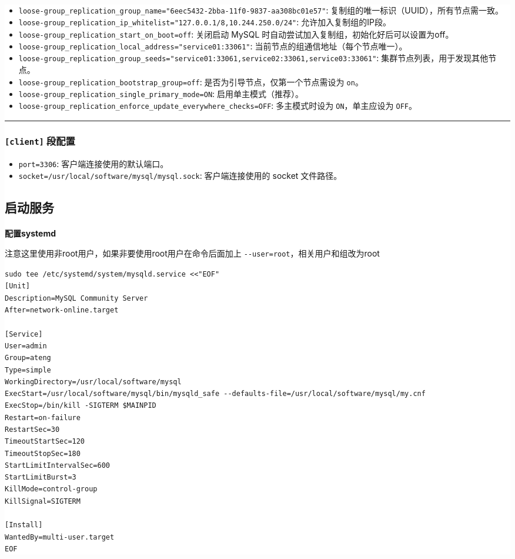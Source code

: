 - `loose-group_replication_group_name="6eec5432-2bba-11f0-9837-aa308bc01e57"`: 复制组的唯一标识（UUID），所有节点需一致。
- `loose-group_replication_ip_whitelist="127.0.0.1/8,10.244.250.0/24"`: 允许加入复制组的IP段。
- `loose-group_replication_start_on_boot=off`: 关闭启动 MySQL 时自动尝试加入复制组，初始化好后可以设置为off。
- `loose-group_replication_local_address="service01:33061"`: 当前节点的组通信地址（每个节点唯一）。
- `loose-group_replication_group_seeds="service01:33061,service02:33061,service03:33061"`: 集群节点列表，用于发现其他节点。
- `loose-group_replication_bootstrap_group=off`: 是否为引导节点，仅第一个节点需设为 `on`。
- `loose-group_replication_single_primary_mode=ON`: 启用单主模式（推荐）。
- `loose-group_replication_enforce_update_everywhere_checks=OFF`: 多主模式时设为 `ON`，单主应设为 `OFF`。

------

### `[client]` 段配置

- `port=3306`: 客户端连接使用的默认端口。
- `socket=/usr/local/software/mysql/mysql.sock`: 客户端连接使用的 socket 文件路径。



## 启动服务

**配置systemd**

注意这里使用非root用户，如果非要使用root用户在命令后面加上 `--user=root`，相关用户和组改为root

```
sudo tee /etc/systemd/system/mysqld.service <<"EOF"
[Unit]
Description=MySQL Community Server
After=network-online.target

[Service]
User=admin
Group=ateng
Type=simple
WorkingDirectory=/usr/local/software/mysql
ExecStart=/usr/local/software/mysql/bin/mysqld_safe --defaults-file=/usr/local/software/mysql/my.cnf
ExecStop=/bin/kill -SIGTERM $MAINPID
Restart=on-failure
RestartSec=30
TimeoutStartSec=120
TimeoutStopSec=180
StartLimitIntervalSec=600
StartLimitBurst=3
KillMode=control-group
KillSignal=SIGTERM

[Install]
WantedBy=multi-user.target
EOF
```
